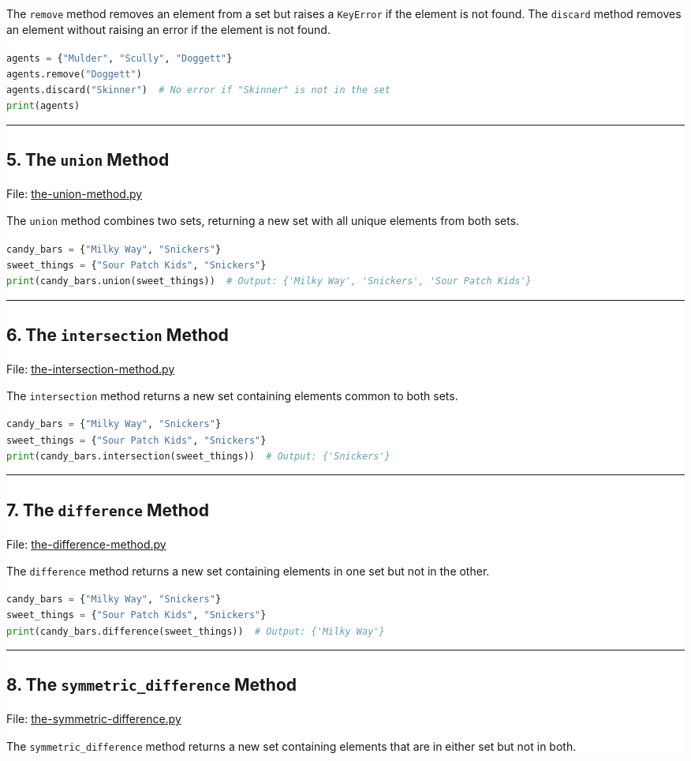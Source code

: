 The `remove` method removes an element from a set but raises a `KeyError` if the element is not found. The `discard` method removes an element without raising an error if the element is not found.

```python
agents = {"Mulder", "Scully", "Doggett"}
agents.remove("Doggett")
agents.discard("Skinner")  # No error if "Skinner" is not in the set
print(agents)
```

---

## 5. The `union` Method
File: [the-union-method.py](17-sets/the-union-method.py)

The `union` method combines two sets, returning a new set with all unique elements from both sets.

```python
candy_bars = {"Milky Way", "Snickers"}
sweet_things = {"Sour Patch Kids", "Snickers"}
print(candy_bars.union(sweet_things))  # Output: {'Milky Way', 'Snickers', 'Sour Patch Kids'}
```

---

## 6. The `intersection` Method
File: [the-intersection-method.py](17-sets/the-intersection-method.py)

The `intersection` method returns a new set containing elements common to both sets.

```python
candy_bars = {"Milky Way", "Snickers"}
sweet_things = {"Sour Patch Kids", "Snickers"}
print(candy_bars.intersection(sweet_things))  # Output: {'Snickers'}
```

---

## 7. The `difference` Method
File: [the-difference-method.py](17-sets/the-difference-method.py)

The `difference` method returns a new set containing elements in one set but not in the other.

```python
candy_bars = {"Milky Way", "Snickers"}
sweet_things = {"Sour Patch Kids", "Snickers"}
print(candy_bars.difference(sweet_things))  # Output: {'Milky Way'}
```

---

## 8. The `symmetric_difference` Method
File: [the-symmetric-difference.py](17-sets/the-symmetric-difference.py)

The `symmetric_difference` method returns a new set containing elements that are in either set but not in both.
